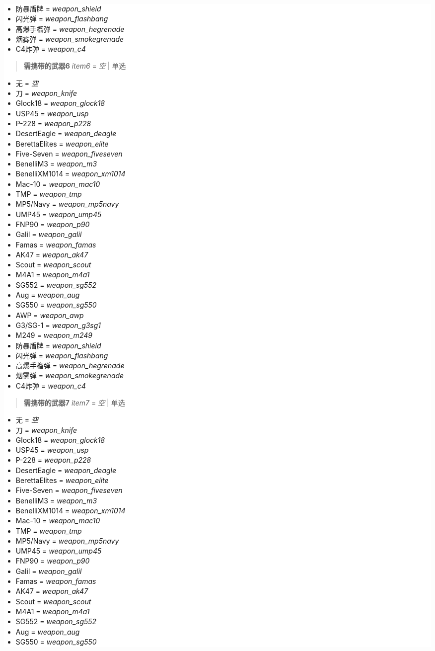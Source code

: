 - 防暴盾牌 = *weapon_shield*
- 闪光弹 = *weapon_flashbang*
- 高爆手榴弹 = *weapon_hegrenade*
- 烟雾弹 = *weapon_smokegrenade*
- C4炸弹 = *weapon_c4*

> **需携带的武器6** *item6* = *空* | 单选

- 无 = *空*
- 刀 = *weapon_knife*
- Glock18 = *weapon_glock18*
- USP45 = *weapon_usp*
- P-228 = *weapon_p228*
- DesertEagle = *weapon_deagle*
- BerettaElites = *weapon_elite*
- Five-Seven = *weapon_fiveseven*
- BenelliM3 = *weapon_m3*
- BenelliXM1014 = *weapon_xm1014*
- Mac-10 = *weapon_mac10*
- TMP = *weapon_tmp*
- MP5/Navy = *weapon_mp5navy*
- UMP45 = *weapon_ump45*
- FNP90 = *weapon_p90*
- Galil = *weapon_galil*
- Famas = *weapon_famas*
- AK47 = *weapon_ak47*
- Scout = *weapon_scout*
- M4A1 = *weapon_m4a1*
- SG552 = *weapon_sg552*
- Aug = *weapon_aug*
- SG550 = *weapon_sg550*
- AWP = *weapon_awp*
- G3/SG-1 = *weapon_g3sg1*
- M249 = *weapon_m249*
- 防暴盾牌 = *weapon_shield*
- 闪光弹 = *weapon_flashbang*
- 高爆手榴弹 = *weapon_hegrenade*
- 烟雾弹 = *weapon_smokegrenade*
- C4炸弹 = *weapon_c4*

> **需携带的武器7** *item7* = *空* | 单选

- 无 = *空*
- 刀 = *weapon_knife*
- Glock18 = *weapon_glock18*
- USP45 = *weapon_usp*
- P-228 = *weapon_p228*
- DesertEagle = *weapon_deagle*
- BerettaElites = *weapon_elite*
- Five-Seven = *weapon_fiveseven*
- BenelliM3 = *weapon_m3*
- BenelliXM1014 = *weapon_xm1014*
- Mac-10 = *weapon_mac10*
- TMP = *weapon_tmp*
- MP5/Navy = *weapon_mp5navy*
- UMP45 = *weapon_ump45*
- FNP90 = *weapon_p90*
- Galil = *weapon_galil*
- Famas = *weapon_famas*
- AK47 = *weapon_ak47*
- Scout = *weapon_scout*
- M4A1 = *weapon_m4a1*
- SG552 = *weapon_sg552*
- Aug = *weapon_aug*
- SG550 = *weapon_sg550*